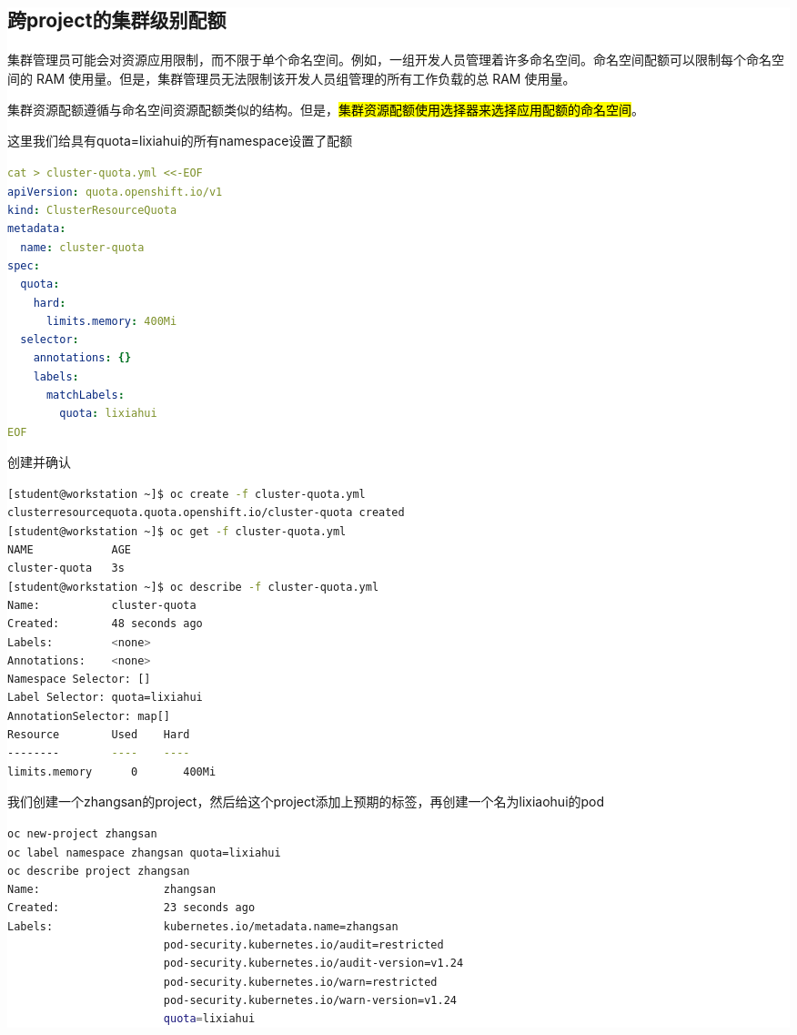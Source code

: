 ## 跨project的集群级别配额

集群管理员可能会对资源应用限制，而不限于单个命名空间。例如，一组开发人员管理着许多命名空间。​命名空间配额可以限制每个命名空间的 RAM 使用量。​但是，集群管理员无法限制该开发人员组管理的所有工作负载的总 RAM 使用量。

集群资源配额遵循与命名空间资源配额类似的结构。​但是，<mark>集群资源配额使用选择器来选择应用配额的命名空间</mark>。​

这里我们给具有quota=lixiahui的所有namespace设置了配额

```yaml
cat > cluster-quota.yml <<-EOF
apiVersion: quota.openshift.io/v1
kind: ClusterResourceQuota
metadata:
  name: cluster-quota
spec:
  quota:
    hard:
      limits.memory: 400Mi
  selector:
    annotations: {}
    labels:
      matchLabels:
        quota: lixiahui
EOF
```

创建并确认

```bash
[student@workstation ~]$ oc create -f cluster-quota.yml
clusterresourcequota.quota.openshift.io/cluster-quota created
[student@workstation ~]$ oc get -f cluster-quota.yml
NAME            AGE
cluster-quota   3s
[student@workstation ~]$ oc describe -f cluster-quota.yml
Name:           cluster-quota
Created:        48 seconds ago
Labels:         <none>
Annotations:    <none>
Namespace Selector: []
Label Selector: quota=lixiahui
AnnotationSelector: map[]
Resource        Used    Hard
--------        ----    ----
limits.memory      0       400Mi
```

我们创建一个zhangsan的project，然后给这个project添加上预期的标签，再创建一个名为lixiaohui的pod

```bash
oc new-project zhangsan
oc label namespace zhangsan quota=lixiahui
oc describe project zhangsan
Name:                   zhangsan
Created:                23 seconds ago
Labels:                 kubernetes.io/metadata.name=zhangsan
                        pod-security.kubernetes.io/audit=restricted
                        pod-security.kubernetes.io/audit-version=v1.24
                        pod-security.kubernetes.io/warn=restricted
                        pod-security.kubernetes.io/warn-version=v1.24
                        quota=lixiahui
```

